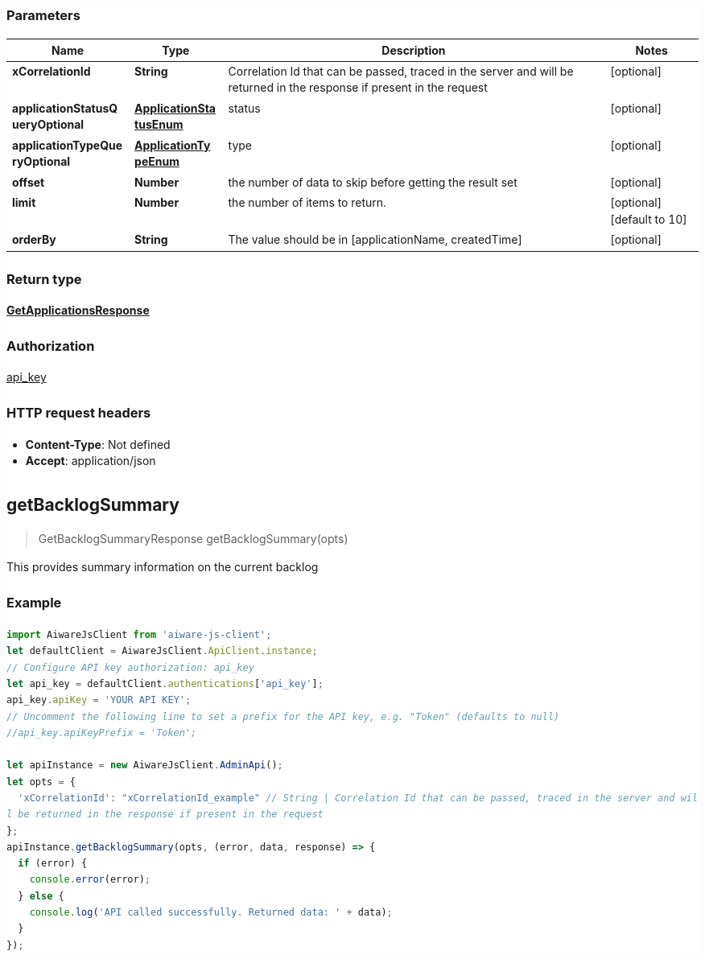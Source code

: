 ### Parameters


Name | Type | Description  | Notes
------------- | ------------- | ------------- | -------------
 **xCorrelationId** | **String**| Correlation Id that can be passed, traced in the server and will be returned in the response if present in the request | [optional] 
 **applicationStatusQueryOptional** | [**ApplicationStatusEnum**](.md)| status | [optional] 
 **applicationTypeQueryOptional** | [**ApplicationTypeEnum**](.md)| type | [optional] 
 **offset** | **Number**| the number of data to skip before getting the result set | [optional] 
 **limit** | **Number**| the number of items to return. | [optional] [default to 10]
 **orderBy** | **String**| The value should be in [applicationName, createdTime] | [optional] 

### Return type

[**GetApplicationsResponse**](GetApplicationsResponse.md)

### Authorization

[api_key](../README.md#api_key)

### HTTP request headers

- **Content-Type**: Not defined
- **Accept**: application/json


## getBacklogSummary

> GetBacklogSummaryResponse getBacklogSummary(opts)

This provides summary information on the current backlog

### Example

```javascript
import AiwareJsClient from 'aiware-js-client';
let defaultClient = AiwareJsClient.ApiClient.instance;
// Configure API key authorization: api_key
let api_key = defaultClient.authentications['api_key'];
api_key.apiKey = 'YOUR API KEY';
// Uncomment the following line to set a prefix for the API key, e.g. "Token" (defaults to null)
//api_key.apiKeyPrefix = 'Token';

let apiInstance = new AiwareJsClient.AdminApi();
let opts = {
  'xCorrelationId': "xCorrelationId_example" // String | Correlation Id that can be passed, traced in the server and will be returned in the response if present in the request
};
apiInstance.getBacklogSummary(opts, (error, data, response) => {
  if (error) {
    console.error(error);
  } else {
    console.log('API called successfully. Returned data: ' + data);
  }
});
```
